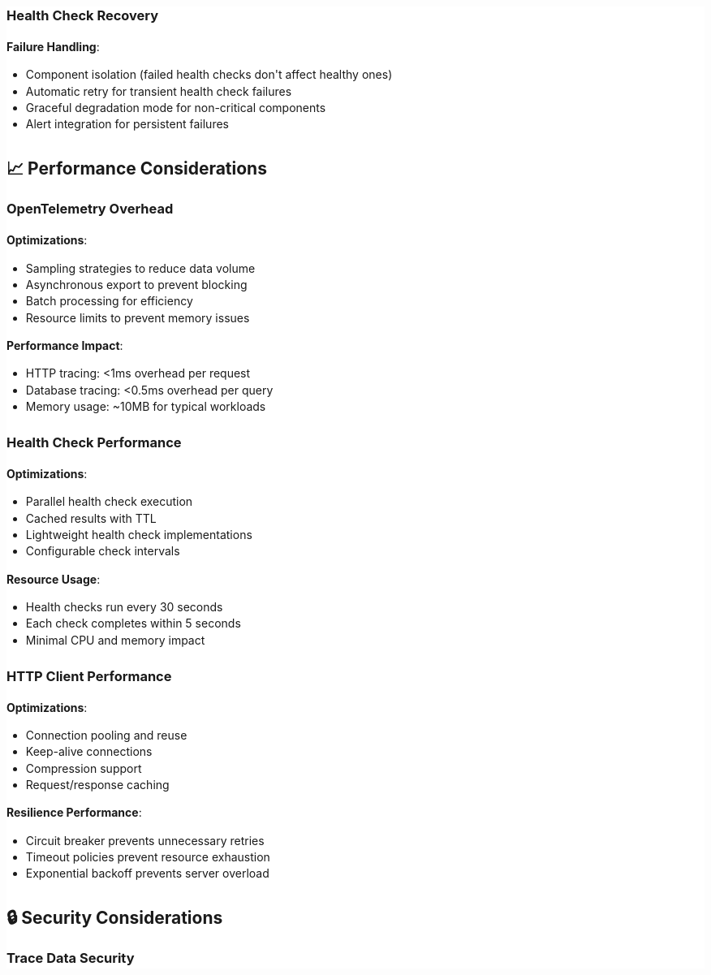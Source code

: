### Health Check Recovery

**Failure Handling**:
- Component isolation (failed health checks don't affect healthy ones)
- Automatic retry for transient health check failures
- Graceful degradation mode for non-critical components
- Alert integration for persistent failures

## 📈 Performance Considerations

### OpenTelemetry Overhead

**Optimizations**:
- Sampling strategies to reduce data volume
- Asynchronous export to prevent blocking
- Batch processing for efficiency
- Resource limits to prevent memory issues

**Performance Impact**:
- HTTP tracing: <1ms overhead per request
- Database tracing: <0.5ms overhead per query
- Memory usage: ~10MB for typical workloads

### Health Check Performance

**Optimizations**:
- Parallel health check execution
- Cached results with TTL
- Lightweight health check implementations
- Configurable check intervals

**Resource Usage**:
- Health checks run every 30 seconds
- Each check completes within 5 seconds
- Minimal CPU and memory impact

### HTTP Client Performance

**Optimizations**:
- Connection pooling and reuse
- Keep-alive connections
- Compression support
- Request/response caching

**Resilience Performance**:
- Circuit breaker prevents unnecessary retries
- Timeout policies prevent resource exhaustion
- Exponential backoff prevents server overload

## 🔒 Security Considerations

### Trace Data Security
